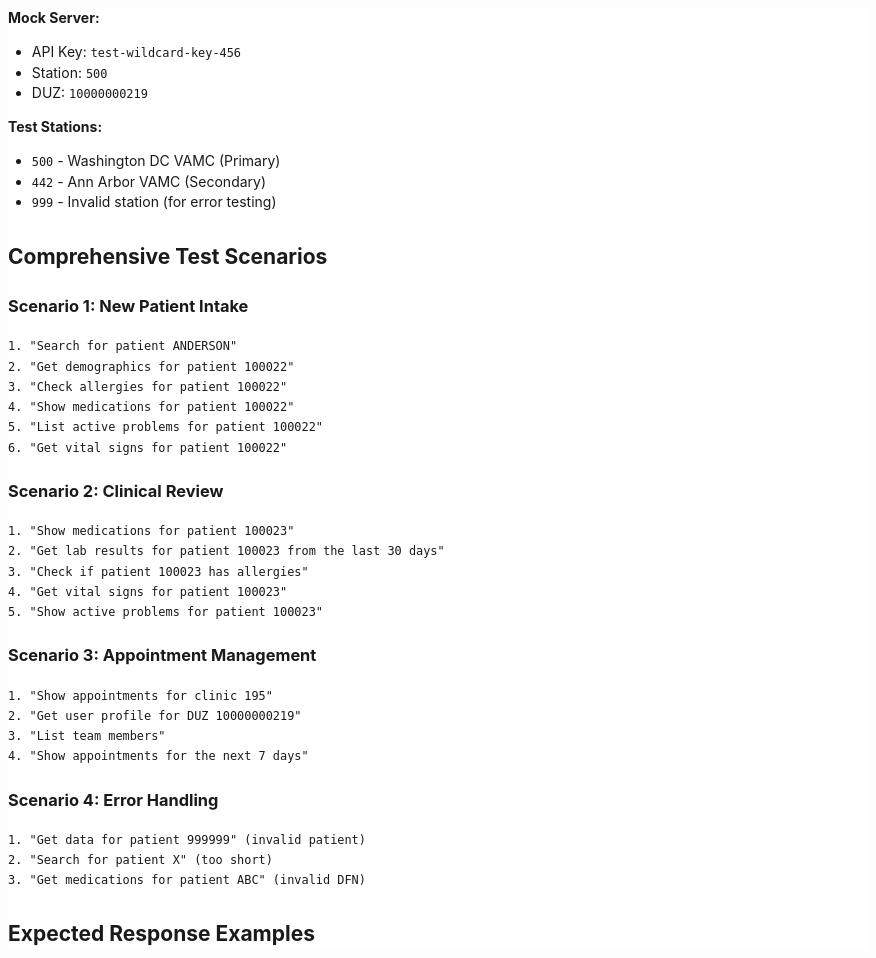 **Mock Server:**

- API Key: `test-wildcard-key-456`
- Station: `500`
- DUZ: `10000000219`

**Test Stations:**

- `500` - Washington DC VAMC (Primary)
- `442` - Ann Arbor VAMC (Secondary)
- `999` - Invalid station (for error testing)

## Comprehensive Test Scenarios

### Scenario 1: New Patient Intake

```
1. "Search for patient ANDERSON"
2. "Get demographics for patient 100022"
3. "Check allergies for patient 100022"
4. "Show medications for patient 100022"
5. "List active problems for patient 100022"
6. "Get vital signs for patient 100022"
```

### Scenario 2: Clinical Review

```
1. "Show medications for patient 100023"
2. "Get lab results for patient 100023 from the last 30 days"
3. "Check if patient 100023 has allergies"
4. "Get vital signs for patient 100023"
5. "Show active problems for patient 100023"
```

### Scenario 3: Appointment Management

```
1. "Show appointments for clinic 195"
2. "Get user profile for DUZ 10000000219"
3. "List team members"
4. "Show appointments for the next 7 days"
```

### Scenario 4: Error Handling

```
1. "Get data for patient 999999" (invalid patient)
2. "Search for patient X" (too short)
3. "Get medications for patient ABC" (invalid DFN)
```

## Expected Response Examples
